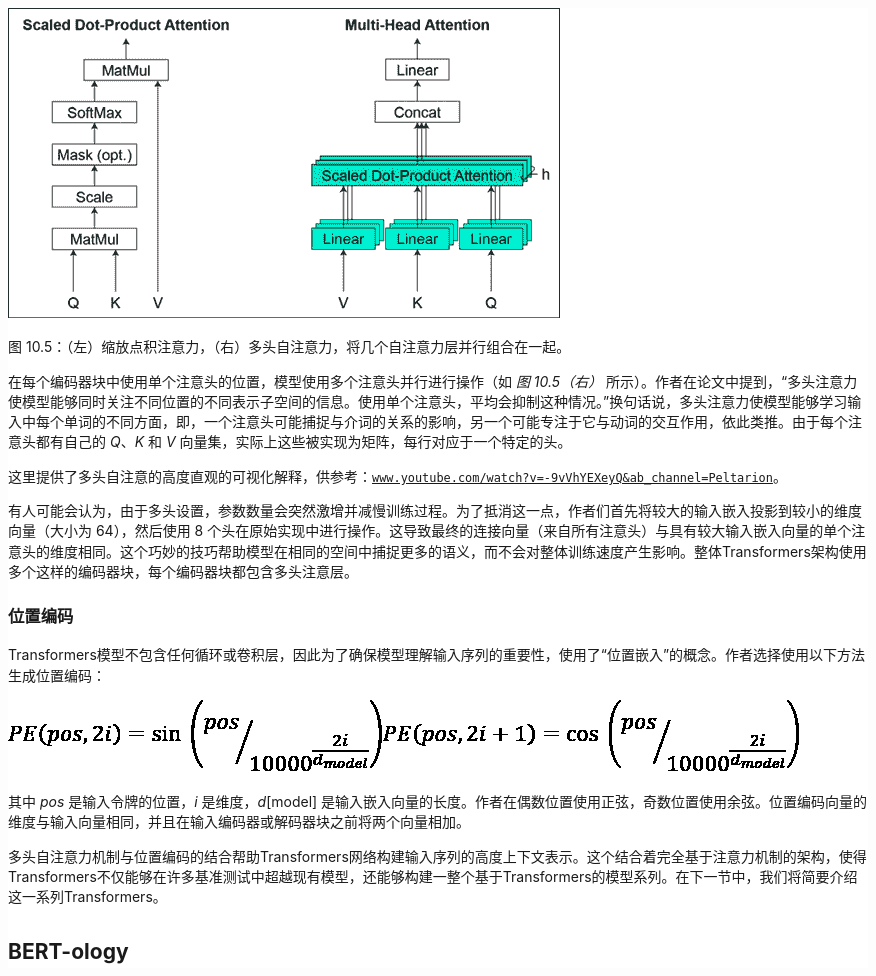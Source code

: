 ![图 说明自动生成](img/B16176_10_05.png)

图 10.5：（左）缩放点积注意力，（右）多头自注意力，将几个自注意力层并行组合在一起。

在每个编码器块中使用单个注意头的位置，模型使用多个注意头并行进行操作（如 *图 10.5（右）* 所示）。作者在论文中提到，“多头注意力使模型能够同时关注不同位置的不同表示子空间的信息。使用单个注意头，平均会抑制这种情况。”换句话说，多头注意力使模型能够学习输入中每个单词的不同方面，即，一个注意头可能捕捉与介词的关系的影响，另一个可能专注于它与动词的交互作用，依此类推。由于每个注意头都有自己的 *Q*、*K* 和 *V* 向量集，实际上这些被实现为矩阵，每行对应于一个特定的头。

这里提供了多头自注意的高度直观的可视化解释，供参考：[`www.youtube.com/watch?v=-9vVhYEXeyQ&ab_channel=Peltarion`](https://www.youtube.com/watch?v=-9vVhYEXeyQ&ab_channel=Peltarion)。

有人可能会认为，由于多头设置，参数数量会突然激增并减慢训练过程。为了抵消这一点，作者们首先将较大的输入嵌入投影到较小的维度向量（大小为 64），然后使用 8 个头在原始实现中进行操作。这导致最终的连接向量（来自所有注意头）与具有较大输入嵌入向量的单个注意头的维度相同。这个巧妙的技巧帮助模型在相同的空间中捕捉更多的语义，而不会对整体训练速度产生影响。整体Transformers架构使用多个这样的编码器块，每个编码器块都包含多头注意层。

### 位置编码

Transformers模型不包含任何循环或卷积层，因此为了确保模型理解输入序列的重要性，使用了“位置嵌入”的概念。作者选择使用以下方法生成位置编码：

![](img/B16176_10_006.png)![](img/B16176_10_007.png)

其中 *pos* 是输入令牌的位置，*i* 是维度，*d*[model] 是输入嵌入向量的长度。作者在偶数位置使用正弦，奇数位置使用余弦。位置编码向量的维度与输入向量相同，并且在输入编码器或解码器块之前将两个向量相加。

多头自注意力机制与位置编码的结合帮助Transformers网络构建输入序列的高度上下文表示。这个结合着完全基于注意力机制的架构，使得Transformers不仅能够在许多基准测试中超越现有模型，还能够构建一整个基于Transformers的模型系列。在下一节中，我们将简要介绍这一系列Transformers。

## BERT-ology
